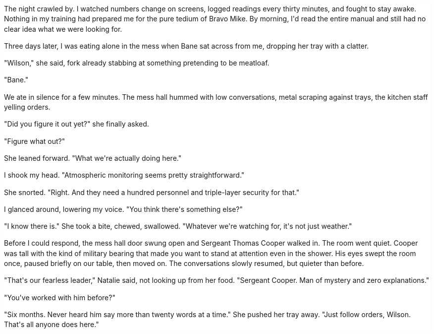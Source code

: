 The night crawled by. I watched numbers change on screens, logged readings every thirty minutes, and fought to stay awake. Nothing in my training had prepared me for the pure tedium of Bravo Mike. By morning, I'd read the entire manual and still had no clear idea what we were looking for.



Three days later, I was eating alone in the mess when Bane sat across from me, dropping her tray with a clatter.



"Wilson," she said, fork already stabbing at something pretending to be meatloaf.



"Bane."



We ate in silence for a few minutes. The mess hall hummed with low conversations, metal scraping against trays, the kitchen staff yelling orders.



"Did you figure it out yet?" she finally asked.



"Figure what out?"



She leaned forward. "What we're actually doing here."



I shook my head. "Atmospheric monitoring seems pretty straightforward."



She snorted. "Right. And they need a hundred personnel and triple-layer security for that."



I glanced around, lowering my voice. "You think there's something else?"



"I know there is." She took a bite, chewed, swallowed. "Whatever we're watching for, it's not just weather."



Before I could respond, the mess hall door swung open and Sergeant Thomas Cooper walked in. The room went quiet. Cooper was tall with the kind of military bearing that made you want to stand at attention even in the shower. His eyes swept the room once, paused briefly on our table, then moved on. The conversations slowly resumed, but quieter than before.



"That's our fearless leader," Natalie said, not looking up from her food. "Sergeant Cooper. Man of mystery and zero explanations."



"You've worked with him before?"



"Six months. Never heard him say more than twenty words at a time." She pushed her tray away. "Just follow orders, Wilson. That's all anyone does here."

